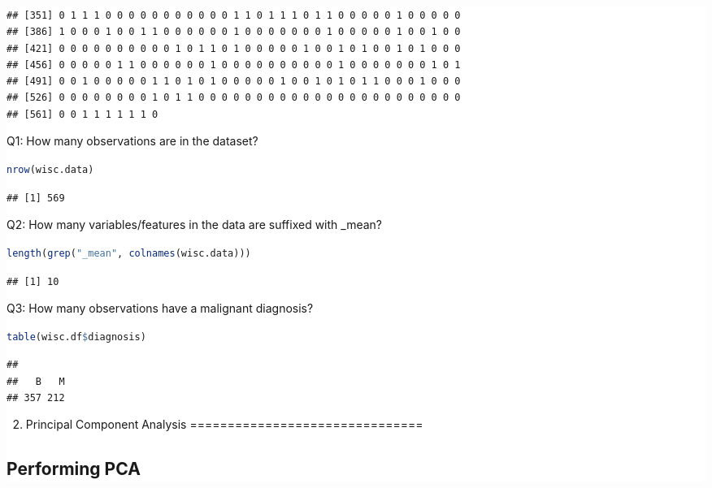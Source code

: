     ## [351] 0 1 1 1 0 0 0 0 0 0 0 0 0 0 0 1 1 0 1 1 1 0 1 1 0 0 0 0 0 1 0 0 0 0 0
    ## [386] 1 0 0 0 1 0 0 1 1 0 0 0 0 0 0 1 0 0 0 0 0 0 0 1 0 0 0 0 0 1 0 0 1 0 0
    ## [421] 0 0 0 0 0 0 0 0 0 0 1 0 1 1 0 1 0 0 0 0 0 1 0 0 1 0 1 0 0 1 0 1 0 0 0
    ## [456] 0 0 0 0 0 1 1 0 0 0 0 0 0 1 0 0 0 0 0 0 0 0 0 0 1 0 0 0 0 0 0 0 1 0 1
    ## [491] 0 0 1 0 0 0 0 0 1 1 0 1 0 1 0 0 0 0 0 1 0 0 1 0 1 0 1 1 0 0 0 1 0 0 0
    ## [526] 0 0 0 0 0 0 0 0 1 0 1 1 0 0 0 0 0 0 0 0 0 0 0 0 0 0 0 0 0 0 0 0 0 0 0
    ## [561] 0 0 1 1 1 1 1 1 0

Q1: How many observations are in the dataset?

``` r
nrow(wisc.data)
```

    ## [1] 569

Q2: How many variables/features in the data are suffixed with \_mean?

``` r
length(grep("_mean", colnames(wisc.data)))
```

    ## [1] 10

Q3: How many observations have a malignant diagnosis?

``` r
table(wisc.df$diagnosis)
```

    ## 
    ##   B   M 
    ## 357 212

2. Principal Component Analysis
===============================

Performing PCA
--------------
